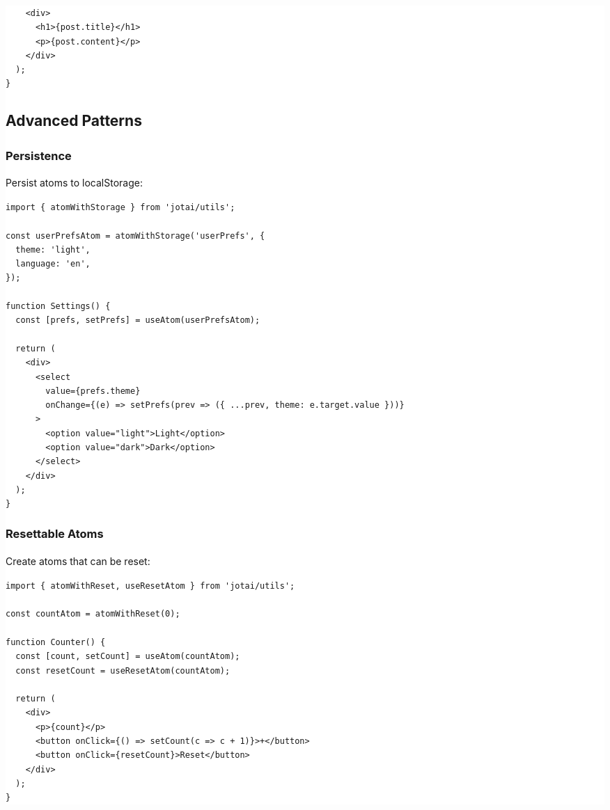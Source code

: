 ```tsx
    <div>
      <h1>{post.title}</h1>
      <p>{post.content}</p>
    </div>
  );
}
```

## Advanced Patterns

### Persistence
Persist atoms to localStorage:

```tsx
import { atomWithStorage } from 'jotai/utils';

const userPrefsAtom = atomWithStorage('userPrefs', {
  theme: 'light',
  language: 'en',
});

function Settings() {
  const [prefs, setPrefs] = useAtom(userPrefsAtom);
  
  return (
    <div>
      <select
        value={prefs.theme}
        onChange={(e) => setPrefs(prev => ({ ...prev, theme: e.target.value }))}
      >
        <option value="light">Light</option>
        <option value="dark">Dark</option>
      </select>
    </div>
  );
}
```

### Resettable Atoms
Create atoms that can be reset:

```tsx
import { atomWithReset, useResetAtom } from 'jotai/utils';

const countAtom = atomWithReset(0);

function Counter() {
  const [count, setCount] = useAtom(countAtom);
  const resetCount = useResetAtom(countAtom);

  return (
    <div>
      <p>{count}</p>
      <button onClick={() => setCount(c => c + 1)}>+</button>
      <button onClick={resetCount}>Reset</button>
    </div>
  );
}
```
